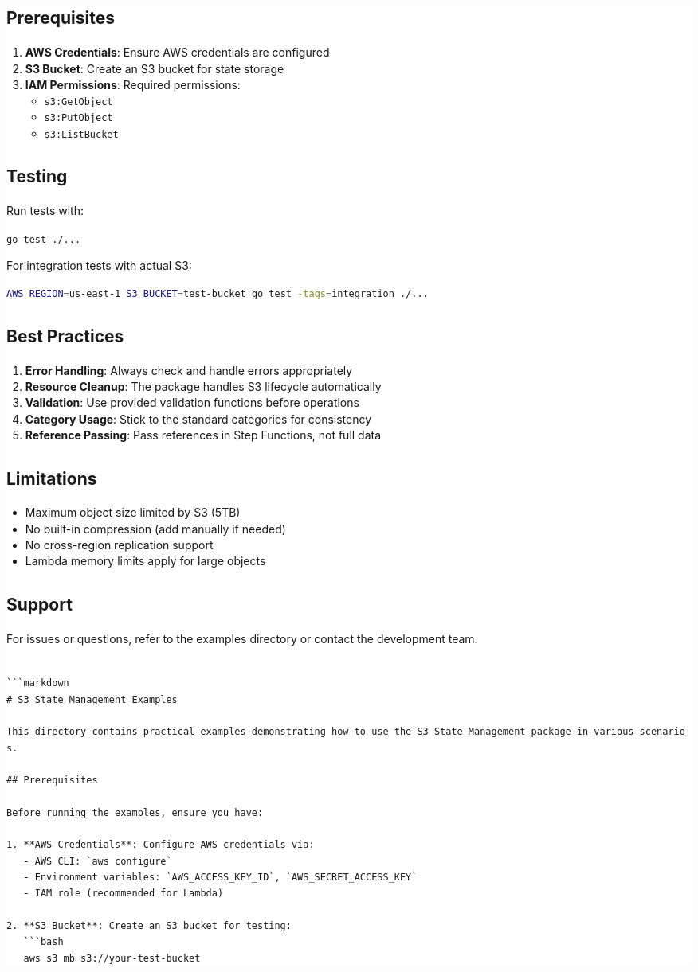 ## Prerequisites

1. **AWS Credentials**: Ensure AWS credentials are configured
2. **S3 Bucket**: Create an S3 bucket for state storage
3. **IAM Permissions**: Required permissions:
   - `s3:GetObject`
   - `s3:PutObject`
   - `s3:ListBucket`

## Testing

Run tests with:

```bash
go test ./...
```

For integration tests with actual S3:

```bash
AWS_REGION=us-east-1 S3_BUCKET=test-bucket go test -tags=integration ./...
```

## Best Practices

1. **Error Handling**: Always check and handle errors appropriately
2. **Resource Cleanup**: The package handles S3 lifecycle automatically
3. **Validation**: Use provided validation functions before operations
4. **Category Usage**: Stick to the standard categories for consistency
5. **Reference Passing**: Pass references in Step Functions, not full data

## Limitations

- Maximum object size limited by S3 (5TB)
- No built-in compression (add manually if needed)
- No cross-region replication support
- Lambda memory limits apply for large objects

## Support

For issues or questions, refer to the examples directory or contact the development team.
```

```markdown
# S3 State Management Examples

This directory contains practical examples demonstrating how to use the S3 State Management package in various scenarios.

## Prerequisites

Before running the examples, ensure you have:

1. **AWS Credentials**: Configure AWS credentials via:
   - AWS CLI: `aws configure`
   - Environment variables: `AWS_ACCESS_KEY_ID`, `AWS_SECRET_ACCESS_KEY`
   - IAM role (recommended for Lambda)

2. **S3 Bucket**: Create an S3 bucket for testing:
   ```bash
   aws s3 mb s3://your-test-bucket
   ```
